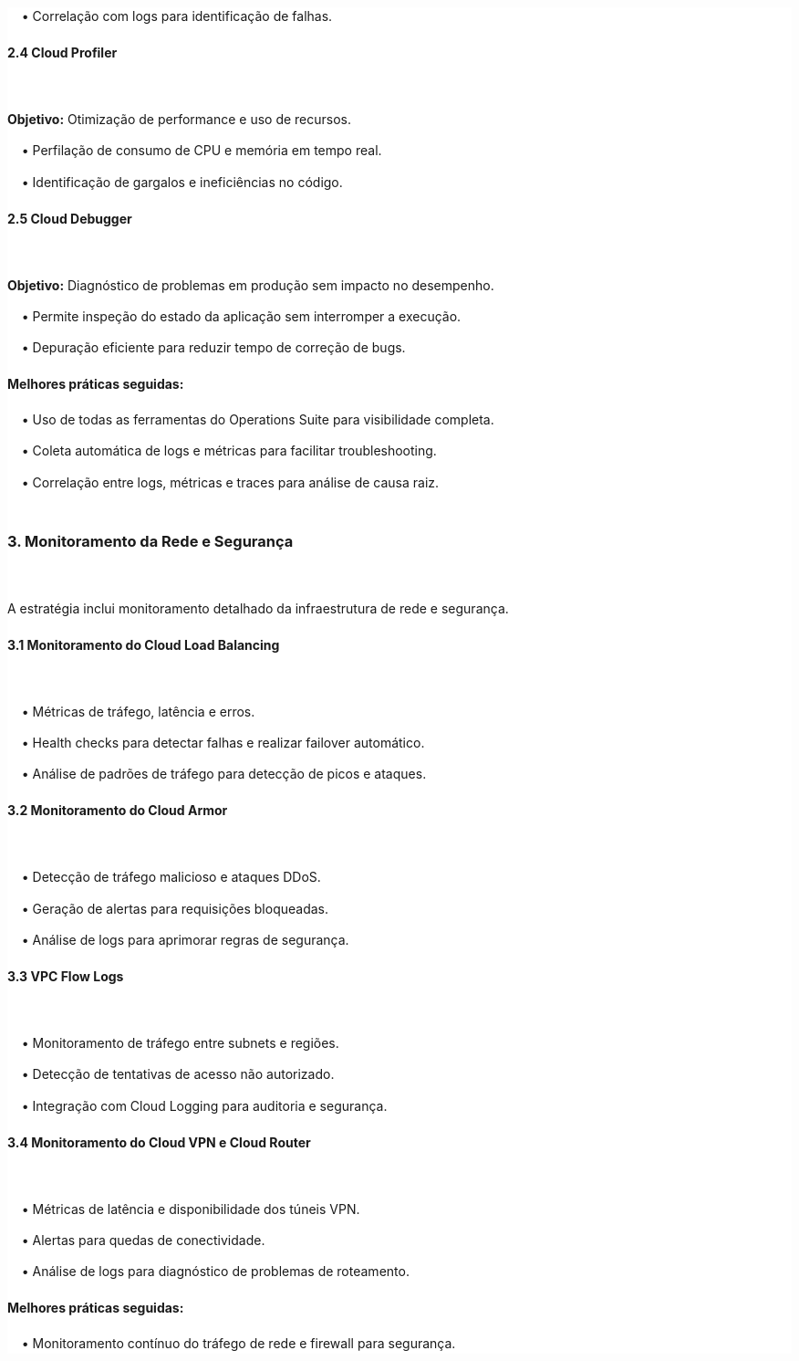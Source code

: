 &nbsp; &nbsp; •	Correlação com logs para identificação de falhas.</br>

<h4>2.4 Cloud Profiler</h4></br>

<b>Objetivo:</b> Otimização de performance e uso de recursos.</br>

&nbsp; &nbsp; •	Perfilação de consumo de CPU e memória em tempo real.</br>

&nbsp; &nbsp; •	Identificação de gargalos e ineficiências no código.</br>

<h4>2.5 Cloud Debugger</h4></br>

<b>Objetivo:</b> Diagnóstico de problemas em produção sem impacto no desempenho.</br>

&nbsp; &nbsp; •	Permite inspeção do estado da aplicação sem interromper a execução.</br>

&nbsp; &nbsp; •	Depuração eficiente para reduzir tempo de correção de bugs.</br>

<h4>Melhores práticas seguidas:</h4>

&nbsp; &nbsp; •	Uso de todas as ferramentas do Operations Suite para visibilidade completa.</br>

&nbsp; &nbsp; •	Coleta automática de logs e métricas para facilitar troubleshooting.</br>

&nbsp; &nbsp; •	Correlação entre logs, métricas e traces para análise de causa raiz.</br></br>

<h3>3. Monitoramento da Rede e Segurança</h3></br>

A estratégia inclui monitoramento detalhado da infraestrutura de rede e segurança.</br>

<h4>3.1 Monitoramento do Cloud Load Balancing</h4></br>

&nbsp; &nbsp; •	Métricas de tráfego, latência e erros.</br>

&nbsp; &nbsp; •	Health checks para detectar falhas e realizar failover automático.</br>

&nbsp; &nbsp; •	Análise de padrões de tráfego para detecção de picos e ataques.</br>

<h4>3.2 Monitoramento do Cloud Armor</h4></br>

&nbsp; &nbsp; •	Detecção de tráfego malicioso e ataques DDoS.</br>

&nbsp; &nbsp; •	Geração de alertas para requisições bloqueadas.</br>

&nbsp; &nbsp; •	Análise de logs para aprimorar regras de segurança.</br>

<h4>3.3 VPC Flow Logs</h4></br>

&nbsp; &nbsp; •	Monitoramento de tráfego entre subnets e regiões.</br>

&nbsp; &nbsp; •	Detecção de tentativas de acesso não autorizado.</br>

&nbsp; &nbsp; •	Integração com Cloud Logging para auditoria e segurança.</br>

<h4>3.4 Monitoramento do Cloud VPN e Cloud Router</h4></br>

&nbsp; &nbsp; •	Métricas de latência e disponibilidade dos túneis VPN.</br>

&nbsp; &nbsp; •	Alertas para quedas de conectividade.</br>

&nbsp; &nbsp; •	Análise de logs para diagnóstico de problemas de roteamento.</br>

<h4>Melhores práticas seguidas:</h4>

&nbsp; &nbsp; •	Monitoramento contínuo do tráfego de rede e firewall para segurança.</br>
